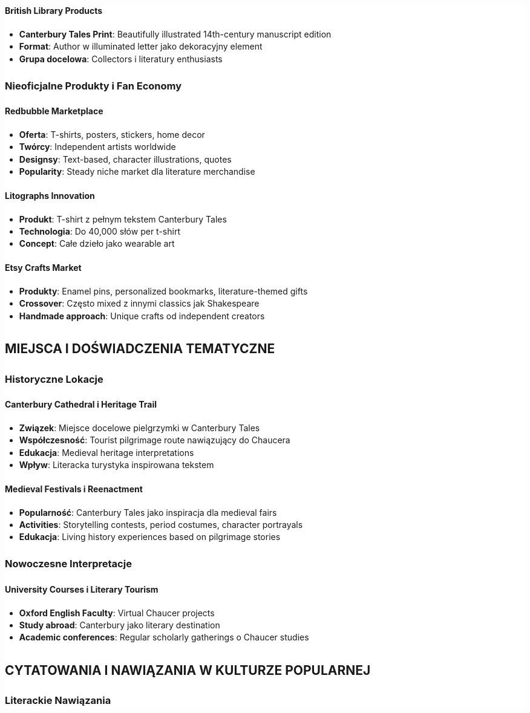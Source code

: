 #### British Library Products
- **Canterbury Tales Print**: Beautifully illustrated 14th-century manuscript edition
- **Format**: Author w illuminated letter jako dekoracyjny element
- **Grupa docelowa**: Collectors i literatury enthusiasts

### Nieoficjalne Produkty i Fan Economy

#### Redbubble Marketplace
- **Oferta**: T-shirts, posters, stickers, home decor
- **Twórcy**: Independent artists worldwide
- **Designsy**: Text-based, character illustrations, quotes
- **Popularity**: Steady niche market dla literature merchandise

#### Litographs Innovation
- **Produkt**: T-shirt z pełnym tekstem Canterbury Tales
- **Technologia**: Do 40,000 słów per t-shirt
- **Concept**: Całe dzieło jako wearable art

#### Etsy Crafts Market
- **Produkty**: Enamel pins, personalized bookmarks, literature-themed gifts
- **Crossover**: Często mixed z innymi classics jak Shakespeare
- **Handmade approach**: Unique crafts od independent creators

## MIEJSCA I DOŚWIADCZENIA TEMATYCZNE

### Historyczne Lokacje

#### Canterbury Cathedral i Heritage Trail
- **Związek**: Miejsce docelowe pielgrzymki w Canterbury Tales
- **Współczesność**: Tourist pilgrimage route nawiązujący do Chaucera
- **Edukacja**: Medieval heritage interpretations
- **Wpływ**: Literacka turystyka inspirowana tekstem

#### Medieval Festivals i Reenactment
- **Popularność**: Canterbury Tales jako inspiracja dla medieval fairs
- **Activities**: Storytelling contests, period costumes, character portrayals
- **Edukacja**: Living history experiences based on pilgrimage stories

### Nowoczesne Interpretacje

#### University Courses i Literary Tourism
- **Oxford English Faculty**: Virtual Chaucer projects
- **Study abroad**: Canterbury jako literary destination
- **Academic conferences**: Regular scholarly gatherings o Chaucer studies

## CYTATOWANIA I NAWIĄZANIA W KULTURZE POPULARNEJ

### Literackie Nawiązania
